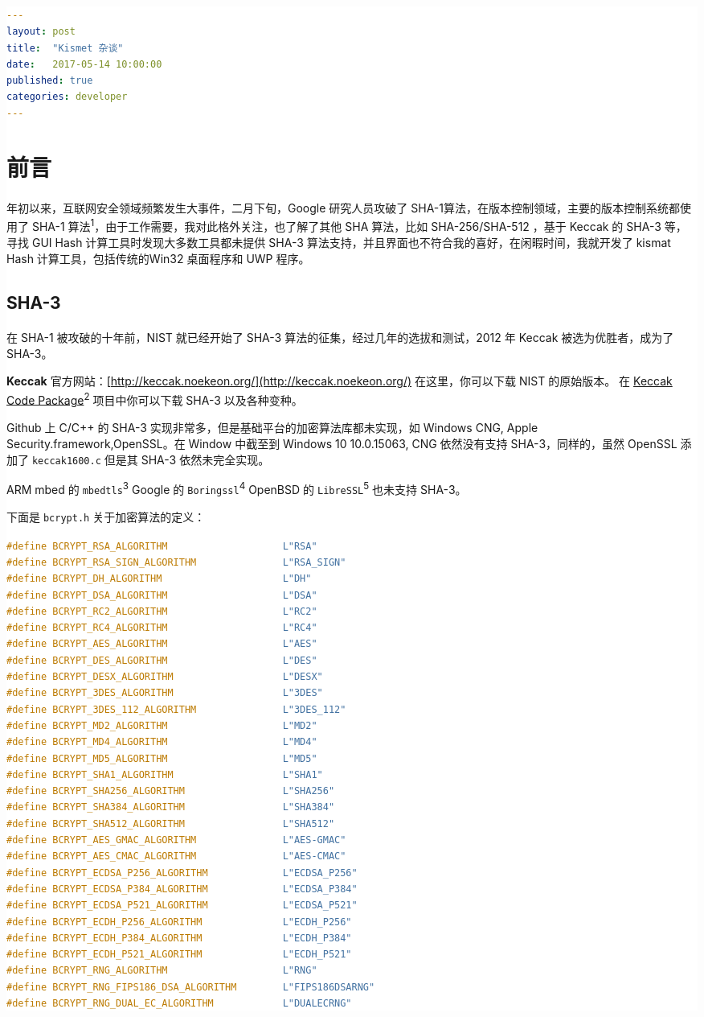 ```yaml
---
layout: post
title:  "Kismet 杂谈"
date:   2017-05-14 10:00:00
published: true
categories: developer
---
```


# 前言

年初以来，互联网安全领域频繁发生大事件，二月下旬，Google 研究人员攻破了 SHA-1算法，在版本控制领域，主要的版本控制系统都使用了 SHA-1 算法<sup>1</sup>，由于工作需要，我对此格外关注，也了解了其他 SHA 算法，比如 SHA-256/SHA-512 ，基于 Keccak 的 SHA-3 等，寻找 GUI Hash 计算工具时发现大多数工具都未提供 SHA-3 算法支持，并且界面也不符合我的喜好，在闲暇时间，我就开发了 kismat Hash 计算工具，包括传统的Win32 桌面程序和 UWP 程序。

## SHA-3

在 SHA-1 被攻破的十年前，NIST 就已经开始了 SHA-3 算法的征集，经过几年的选拔和测试，2012 年 Keccak 被选为优胜者，成为了 SHA-3。

**Keccak** 官方网站：[http://keccak.noekeon.org/](http://keccak.noekeon.org/) 在这里，你可以下载 NIST 的原始版本。
在 [Keccak Code Package](https://github.com/gvanas/KeccakCodePackage)<sup>2</sup> 项目中你可以下载 SHA-3 以及各种变种。

Github 上 C/C++ 的 SHA-3 实现非常多，但是基础平台的加密算法库都未实现，如 Windows CNG, Apple Security.framework,OpenSSL。在 Window 中截至到 Windows 10 10.0.15063, CNG 依然没有支持 SHA-3，同样的，虽然 OpenSSL 添加了 `keccak1600.c` 但是其 SHA-3 依然未完全实现。

ARM mbed 的 `mbedtls`<sup>3</sup> Google 的 `Boringssl`<sup>4</sup> OpenBSD 的 `LibreSSL`<sup>5</sup> 也未支持 SHA-3。


下面是 `bcrypt.h` 关于加密算法的定义：

```c++
#define BCRYPT_RSA_ALGORITHM                    L"RSA"
#define BCRYPT_RSA_SIGN_ALGORITHM               L"RSA_SIGN"
#define BCRYPT_DH_ALGORITHM                     L"DH"
#define BCRYPT_DSA_ALGORITHM                    L"DSA"
#define BCRYPT_RC2_ALGORITHM                    L"RC2"
#define BCRYPT_RC4_ALGORITHM                    L"RC4"
#define BCRYPT_AES_ALGORITHM                    L"AES"
#define BCRYPT_DES_ALGORITHM                    L"DES"
#define BCRYPT_DESX_ALGORITHM                   L"DESX"
#define BCRYPT_3DES_ALGORITHM                   L"3DES"
#define BCRYPT_3DES_112_ALGORITHM               L"3DES_112"
#define BCRYPT_MD2_ALGORITHM                    L"MD2"
#define BCRYPT_MD4_ALGORITHM                    L"MD4"
#define BCRYPT_MD5_ALGORITHM                    L"MD5"
#define BCRYPT_SHA1_ALGORITHM                   L"SHA1"
#define BCRYPT_SHA256_ALGORITHM                 L"SHA256"
#define BCRYPT_SHA384_ALGORITHM                 L"SHA384"
#define BCRYPT_SHA512_ALGORITHM                 L"SHA512"
#define BCRYPT_AES_GMAC_ALGORITHM               L"AES-GMAC"
#define BCRYPT_AES_CMAC_ALGORITHM               L"AES-CMAC"
#define BCRYPT_ECDSA_P256_ALGORITHM             L"ECDSA_P256"
#define BCRYPT_ECDSA_P384_ALGORITHM             L"ECDSA_P384"
#define BCRYPT_ECDSA_P521_ALGORITHM             L"ECDSA_P521"
#define BCRYPT_ECDH_P256_ALGORITHM              L"ECDH_P256"
#define BCRYPT_ECDH_P384_ALGORITHM              L"ECDH_P384"
#define BCRYPT_ECDH_P521_ALGORITHM              L"ECDH_P521"
#define BCRYPT_RNG_ALGORITHM                    L"RNG"
#define BCRYPT_RNG_FIPS186_DSA_ALGORITHM        L"FIPS186DSARNG"
#define BCRYPT_RNG_DUAL_EC_ALGORITHM            L"DUALECRNG"

```